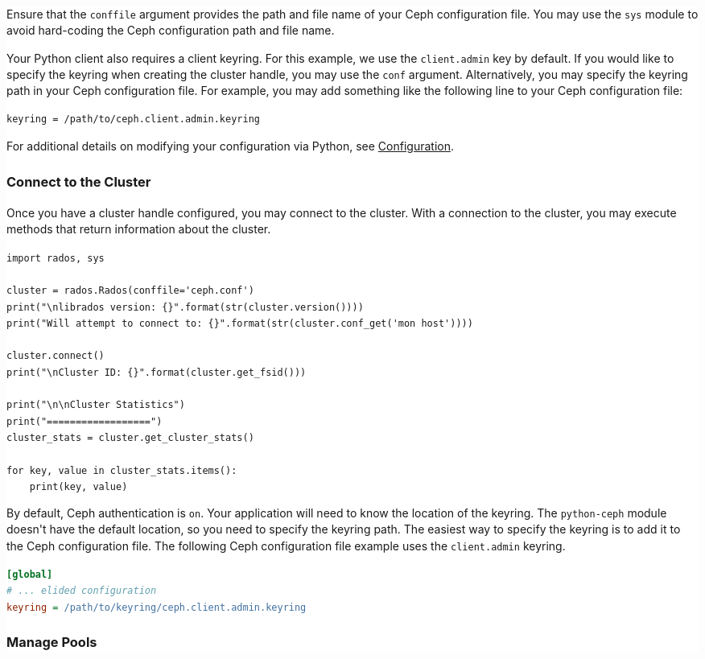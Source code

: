 Ensure that the `conffile` argument provides the path and file name of
your Ceph configuration file. You may use the `sys` module to avoid
hard-coding the Ceph configuration path and file name.

Your Python client also requires a client keyring. For this example, we
use the `client.admin` key by default. If you would like to specify the
keyring when creating the cluster handle, you may use the `conf`
argument. Alternatively, you may specify the keyring path in your Ceph
configuration file. For example, you may add something like the
following line to your Ceph configuration file:

    keyring = /path/to/ceph.client.admin.keyring

For additional details on modifying your configuration via Python, see
[Configuration](#configuration).

### Connect to the Cluster

Once you have a cluster handle configured, you may connect to the
cluster. With a connection to the cluster, you may execute methods that
return information about the cluster.

``` {.python linenos="" emphasize-lines="7"}
import rados, sys

cluster = rados.Rados(conffile='ceph.conf')
print("\nlibrados version: {}".format(str(cluster.version())))
print("Will attempt to connect to: {}".format(str(cluster.conf_get('mon host'))))

cluster.connect()
print("\nCluster ID: {}".format(cluster.get_fsid()))

print("\n\nCluster Statistics")
print("==================")
cluster_stats = cluster.get_cluster_stats()

for key, value in cluster_stats.items():
    print(key, value)
```

By default, Ceph authentication is `on`. Your application will need to
know the location of the keyring. The `python-ceph` module doesn\'t have
the default location, so you need to specify the keyring path. The
easiest way to specify the keyring is to add it to the Ceph
configuration file. The following Ceph configuration file example uses
the `client.admin` keyring.

``` {.ini linenos=""}
[global]
# ... elided configuration
keyring = /path/to/keyring/ceph.client.admin.keyring
```

### Manage Pools
